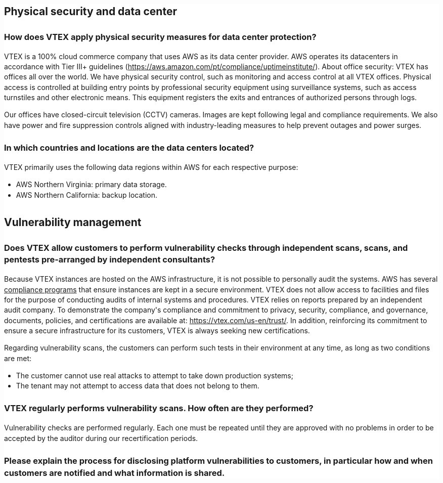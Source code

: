 ## Physical security and data center
### How does VTEX apply physical security measures for data center protection?

VTEX is a 100% cloud commerce company that uses AWS as its data center provider. AWS operates its datacenters in accordance with Tier III+ guidelines (https://aws.amazon.com/pt/compliance/uptimeinstitute/). About office security: VTEX has offices all over the world. We have physical security control, such as monitoring and access control at all VTEX offices. Physical access is controlled at building entry points by professional security equipment using surveillance systems, such as access turnstiles and other electronic means. This equipment registers the exits and entrances of authorized persons through logs.

Our offices have closed-circuit television (CCTV) cameras. Images are kept following legal and compliance requirements. We also have power and fire suppression controls aligned with industry-leading measures to help prevent outages and power surges. 

### In which countries and locations are the data centers located?

VTEX primarily uses the following data regions within AWS for each respective purpose:
 - AWS Northern Virginia: primary data storage.
 - AWS Northern California: backup location. 

## Vulnerability management
### Does VTEX allow customers to perform vulnerability checks through independent scans, scans, and pentests pre-arranged by independent consultants?

Because VTEX instances are hosted on the AWS infrastructure, it is not possible to personally audit the systems. AWS has several [compliance programs](https://aws.amazon.com/compliance/programs/) that ensure instances are kept in a secure environment. VTEX does not allow access to facilities and files for the purpose of conducting audits of internal systems and procedures. VTEX relies on reports prepared by an independent audit company. To demonstrate the company's compliance and commitment to privacy, security, compliance, and governance, documents, policies, and certifications are available at: https://vtex.com/us-en/trust/. In addition, reinforcing its commitment to ensure a secure infrastructure for its customers, VTEX is always seeking new certifications.

Regarding vulnerability scans, the customers can perform such tests in their environment at any time, as long as two conditions are met:
- The customer cannot use real attacks to attempt to take down production systems;
- The tenant may not attempt to access data that does not belong to them. 

### VTEX regularly performs vulnerability scans. How often are they performed?

Vulnerability checks are performed regularly. Each one must be repeated until they are approved with no problems in order to be accepted by the auditor during our recertification periods. 

### Please explain the process for disclosing platform vulnerabilities to customers, in particular how and when customers are notified and what information is shared.
